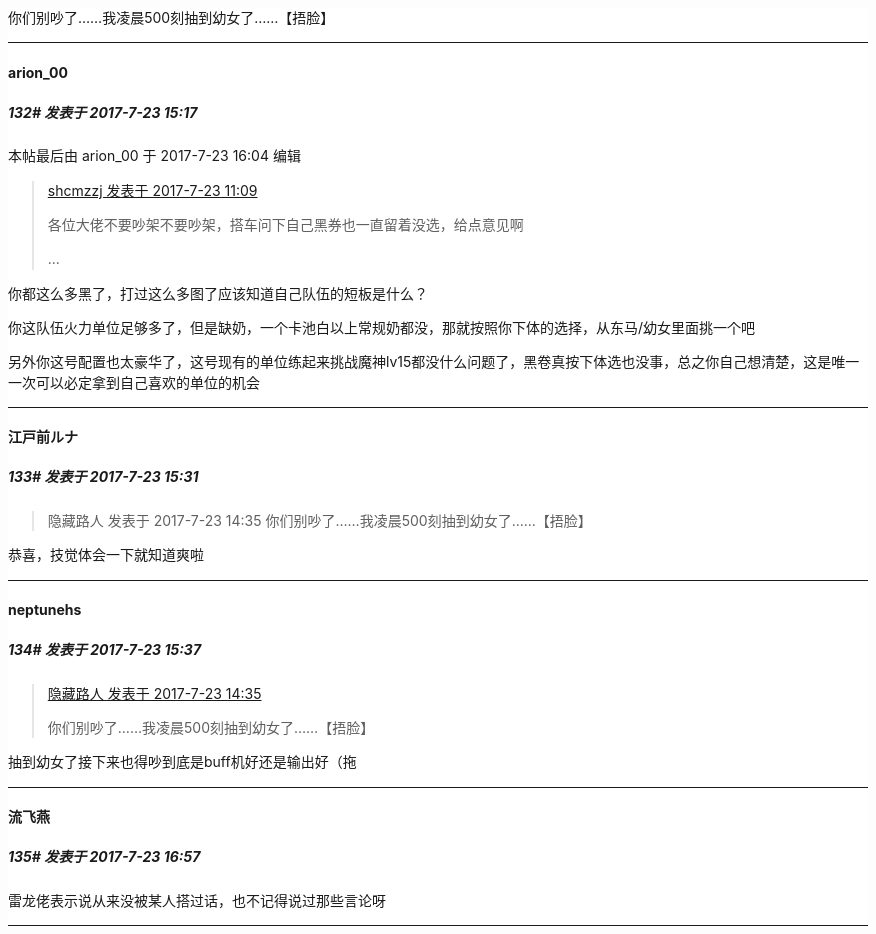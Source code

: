 
你们别吵了……我凌晨500刻抽到幼女了……【捂脸】


*****

####  arion_00
##### 132#       发表于 2017-7-23 15:17


 本帖最后由 arion_00 于 2017-7-23 16:04 编辑
<blockquote><a href="httphttps://bbs.saraba1st.com/2b/forum.php?mod=redirect&amp;goto=findpost&amp;pid=36659529&amp;ptid=1531637" target="_blank">shcmzzj 发表于 2017-7-23 11:09</a>

各位大佬不要吵架不要吵架，搭车问下自己黑券也一直留着没选，给点意见啊


 ...</blockquote>
你都这么多黑了，打过这么多图了应该知道自己队伍的短板是什么？


你这队伍火力单位足够多了，但是缺奶，一个卡池白以上常规奶都没，那就按照你下体的选择，从东马/幼女里面挑一个吧

另外你这号配置也太豪华了，这号现有的单位练起来挑战魔神lv15都没什么问题了，黑卷真按下体选也没事，总之你自己想清楚，这是唯一一次可以必定拿到自己喜欢的单位的机会


*****

####  江戸前ルナ
##### 133#       发表于 2017-7-23 15:31


<blockquote>隐藏路人 发表于 2017-7-23 14:35
你们别吵了……我凌晨500刻抽到幼女了……【捂脸】</blockquote>
恭喜，技觉体会一下就知道爽啦


*****

####  neptunehs
##### 134#       发表于 2017-7-23 15:37


<blockquote><a href="httphttps://bbs.saraba1st.com/2b/forum.php?mod=redirect&amp;goto=findpost&amp;pid=36661130&amp;ptid=1531637" target="_blank">隐藏路人 发表于 2017-7-23 14:35</a>

你们别吵了……我凌晨500刻抽到幼女了……【捂脸】</blockquote>
抽到幼女了接下来也得吵到底是buff机好还是输出好（拖


*****

####  流飞燕
##### 135#       发表于 2017-7-23 16:57


雷龙佬表示说从来没被某人搭过话，也不记得说过那些言论呀


*****

